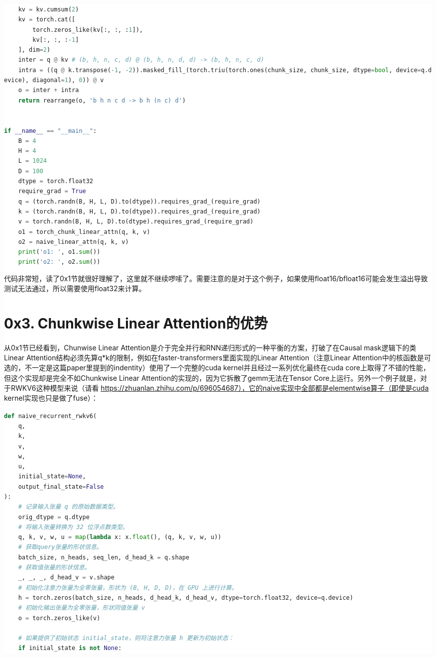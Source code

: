 ```python
    kv = kv.cumsum(2)
    kv = torch.cat([
        torch.zeros_like(kv[:, :, :1]),
        kv[:, :, :-1]
    ], dim=2)
    inter = q @ kv # (b, h, n, c, d) @ (b, h, n, d, d) -> (b, h, n, c, d)
    intra = ((q @ k.transpose(-1, -2)).masked_fill_(torch.triu(torch.ones(chunk_size, chunk_size, dtype=bool, device=q.device), diagonal=1), 0)) @ v
    o = inter + intra
    return rearrange(o, 'b h n c d -> b h (n c) d')


if __name__ == "__main__":
    B = 4
    H = 4
    L = 1024
    D = 100
    dtype = torch.float32
    require_grad = True
    q = (torch.randn(B, H, L, D).to(dtype)).requires_grad_(require_grad)
    k = (torch.randn(B, H, L, D).to(dtype)).requires_grad_(require_grad)
    v = torch.randn(B, H, L, D).to(dtype).requires_grad_(require_grad)
    o1 = torch_chunk_linear_attn(q, k, v)
    o2 = naive_linear_attn(q, k, v)
    print('o1: ', o1.sum())
    print('o2: ', o2.sum())

```

代码非常短，读了0x1节就很好理解了，这里就不继续啰嗦了。需要注意的是对于这个例子，如果使用float16/bfloat16可能会发生溢出导致测试无法通过，所以需要使用float32来计算。

# 0x3. Chunkwise Linear Attention的优势
从0x1节已经看到，Chunwise Linear Attention是介于完全并行和RNN递归形式的一种平衡的方案，打破了在Causal mask逻辑下的类Linear Attention结构必须先算q*k的限制，例如在faster-transformers里面实现的Linear Attention（注意Linear Attention中的核函数是可选的，不一定是这篇paper里提到的indentity）使用了一个完整的cuda kernel并且经过一系列优化最终在cuda core上取得了不错的性能，但这个实现却是完全不如Chunkwise Linear Attention的实现的，因为它拆散了gemm无法在Tensor Core上运行。另外一个例子就是，对于RWKV6这种模型来说（请看 https://zhuanlan.zhihu.com/p/696054687），它的naive实现中全部都是elementwise算子（即使是cuda kernel实现也只是做了fuse）：

```python
def naive_recurrent_rwkv6(
    q,
    k,
    v,
    w,
    u,
    initial_state=None,
    output_final_state=False
):
    # 记录输入张量 q 的原始数据类型。
    orig_dtype = q.dtype
    # 将输入张量转换为 32 位浮点数类型。
    q, k, v, w, u = map(lambda x: x.float(), (q, k, v, w, u))
    # 获取query张量的形状信息。
    batch_size, n_heads, seq_len, d_head_k = q.shape
    # 获取值张量的形状信息。
    _, _, _, d_head_v = v.shape
    # 初始化注意力张量为全零张量，形状为 (B, H, D, D)，在 GPU 上进行计算。
    h = torch.zeros(batch_size, n_heads, d_head_k, d_head_v, dtype=torch.float32, device=q.device)
    # 初始化输出张量为全零张量，形状同值张量 v
    o = torch.zeros_like(v)

    # 如果提供了初始状态 initial_state，则将注意力张量 h 更新为初始状态：
    if initial_state is not None:
```